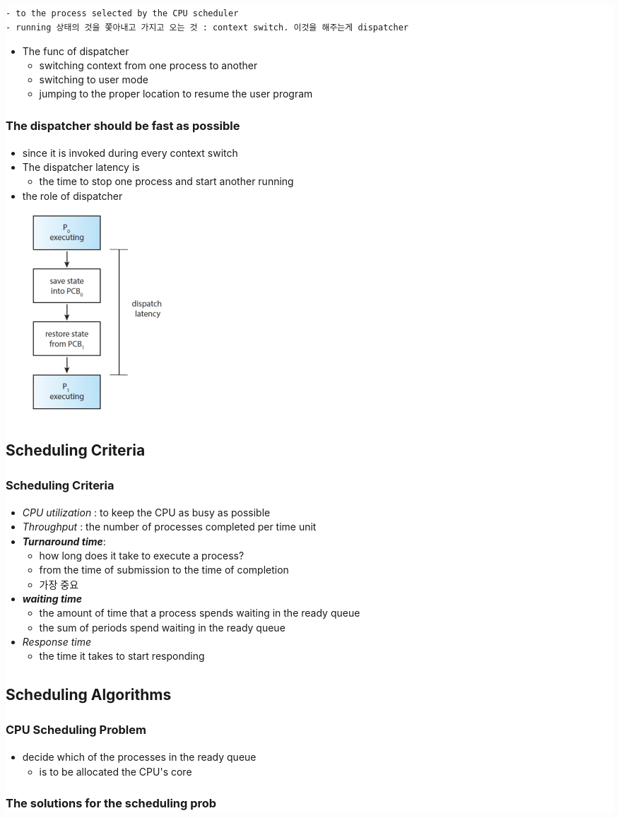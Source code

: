     - to the process selected by the CPU scheduler
    - running 상태의 것을 쫓아내고 가지고 오는 것 : context switch. 이것을 해주는게 dispatcher
- The func of dispatcher
    - switching context from one process to another
    - switching to user mode
    - jumping to the proper location to resume the user program
### The dispatcher should be fast as possible
- since it is invoked during every context switch
- The dispatcher latency is
    - the time to stop one process and start another running
- the role of dispatcher<br>
    <img src="image/role_of_dispatcher.png" height="300px"><br>
## Scheduling Criteria
### Scheduling Criteria
- *CPU utilization* : to keep the CPU as busy as possible
- *Throughput* : the number of processes completed per time unit
- ***Turnaround time***:
    - how long does it take to execute a process?
    - from the time of submission to the time of completion
    - 가장 중요
- ***waiting time***
    - the amount of time that a process spends waiting in the ready queue
    - the sum of periods spend waiting in the ready queue
- *Response time*
    - the time it takes to start responding
## Scheduling Algorithms
### CPU Scheduling Problem
- decide which of the processes in the ready queue
    - is to be allocated the CPU's core
### The solutions for the scheduling prob